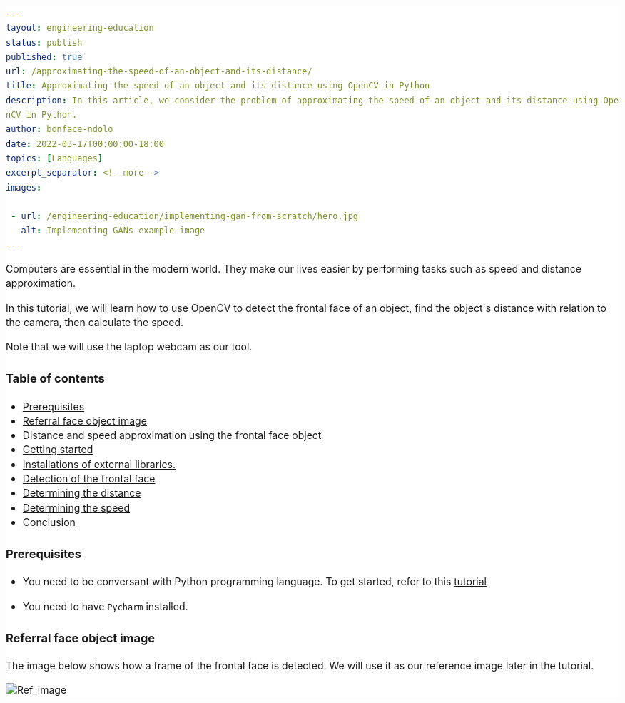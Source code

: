 ```yaml
---
layout: engineering-education
status: publish
published: true
url: /approximating-the-speed-of-an-object-and-its-distance/
title: Approximating the speed of an object and its distance using OpenCV in Python
description: In this article, we consider the problem of approximating the speed of an object and its distance using OpenCV in Python. 
author: bonface-ndolo
date: 2022-03-17T00:00:00-18:00
topics: [Languages]
excerpt_separator: <!--more-->
images:

 - url: /engineering-education/implementing-gan-from-scratch/hero.jpg
   alt: Implementing GANs example image
---
```

Computers are essential in the modern world. They make our lives easier by performing tasks such as speed and distance approximation.

In this tutorial, we will learn how to use OpenCV to detect the frontal face of an object, find the object's distance with relation to the camera, then calculate the speed. 

Note that we will use the laptop webcam as our tool.

### Table of contents
- [Prerequisites](#prerequisites)
- [Referral face object image](#referral-face-object-image)
- [Distance and speed approximation using the frontal face object](#distance-and-speed-approximation-using-the-frontal-face-object)
- [Getting started](#getting-started)
- [Installations of external libraries.](#installations-of-external-libraries)
- [Detection of the frontal face](#detection-of-the-frontal-face)
- [Determining the distance](#determining-the-distance)
- [Determining the speed](#determining-the-speed)
- [Conclusion](#conclusion)


### Prerequisites
- You need to be conversant with Python programming language. To get started, refer to this [tutorial](/engineering-education/a-beginners-guide-to-python/)

- You need to have `Pycharm` installed.

### Referral face object image
The image below shows how a frame of the frontal face is detected. We will use it as our reference image later in the tutorial.

![Ref_image](/engineering-education/approximating-the-speed-of-an-object-and-its-distance/ref_image.png)
